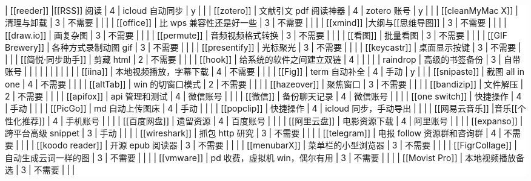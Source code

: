 | [[reeder]] |[[RSS]] 阅读 | 4 | icloud 自动同步 | y | |
| [[zotero]] | 文献引文 pdf 阅读神器 | 4 | zotero 账号 | y | |
| [[cleanMyMac X]] | 清理与卸载 | 3 | 不需要 | | |
| [[office]] | 比 wps 兼容性还是好一些 | 3 | 不需要 | | |
| [[xmind]] |大纲与[[思维导图]] | 3 | 不需要 | | |
| [[draw.io]] | 画复杂图 | 3 | 不需要 | | |
| [[permute]] | 音频视频格式转换 | 3 | 不需要 | | |
| [[看图]] | 批量看图 | 3 | 不需要 | | |
| [[GIF Brewery]] | 各种方式录制动图 gif | 3 | 不需要 | | |
| [[presentify]] | 光标聚光 | 3 | 不需要 | | |
| [[keycastr]] | 桌面显示按键 | 3 | 不需要 | | |
| [[简悦·同步助手]] | 剪藏 html | 2 | 不需要 | | |
| [[hook]] | 给系统的软件之间建立双链 | 4 | | | |
| raindrop | 高级的书签备份 | 3 | 自带账号 | | |
| | | | | | |
| [[iina]] | 本地视频播放，字幕下载 | 4 | 不需要 | | |
| [[Fig]] | term 自动补全 | 4 | 手动 | y | |
| [[snipaste]] | 截图 all in one | 4 | 不需要 | | |
| [[altTab]] | win 的切窗口模式 | 2 | 不需要 | | |
| [[hazeover]] | 聚焦窗口 | 3 | 不需要 | | |
| [[bandizip]] | 文件解压 | 2 | 不需要 | | |
| [[apifox]] | api 管理和测试 | 4 | 微信账号 | | |
| [[微信]] | 备份聊天记录 | 4 | 微信账号 | | |
| [[one switch]] | 快捷操作 | 4 | 手动 | | |
| [[PicGo]] | md 自动上传图床 | 4 | 手动 | | |
| [[popclip]] | 快捷操作 | 4 | icloud 同步，手动导出 | | |
| [[网易云音乐]] |音乐[[个性化推荐]] | 4 | 手机账号 | | |
| [[百度网盘]] | 遗留资源 | 4 | 百度账号 | | |
| [[阿里云盘]] | 电影资源下载 | 4 | 阿里账号 | | |
| [[expanso]] | 跨平台高级 snippet | 3 | 手动 | | |
| [[wireshark]] | 抓包 http 研究 | 3 | 不需要 | | |
| [[telegram]] | 电报 follow 资源群和咨询群 | 4 | 不需要 | | |
| [[koodo reader]] | 开源 epub 阅读器 | 3 | 不需要 | | |
| [[menubarX]] | 菜单栏的小型浏览器 | 3 | 不需要 | | |
| [[FigrCollage]] | 自动生成云词一样的图 | 3 | 不需要 | | |
| [[vmware]] | pd 收费，虚拟机 win，偶尔有用 | 3 | 不需要 | | |
| [[Movist Pro]] | 本地视频播放备选 | 3 | 不需要 | | |